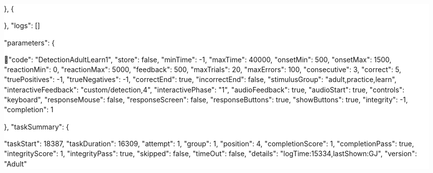 },
{

},
"logs": []

"parameters": {

"code": "DetectionAdultLearn1",
"store": false,
"minTime": -1,
"maxTime": 40000,
"onsetMin": 500,
"onsetMax": 1500,
"reactionMin": 0,
"reactionMax": 5000,
"feedback": 500,
"maxTrials": 20,
"maxErrors": 100,
"consecutive": 3,
"correct": 5,
"truePositives": -1,
"trueNegatives": -1,
"correctEnd": true,
"incorrectEnd": false,
"stimulusGroup": "adult,practice,learn",
"interactiveFeedback": "custom/detection,4",
"interactivePhase": "1",
"audioFeedback": true,
"audioStart": true,
"controls": "keyboard",
"responseMouse": false,
"responseScreen": false,
"responseButtons": true,
"showButtons": true,
"integrity": -1,
"completion": 1

},
"taskSummary": {

"taskStart": 18387,
"taskDuration": 16309,
"attempt": 1,
"group": 1,
"position": 4,
"completionScore": 1,
"completionPass": true,
"integrityScore": 1,
"integrityPass": true,
"skipped": false,
"timeOut": false,
"details": "logTime:15334,lastShown:GJ",
"version": "Adult"
